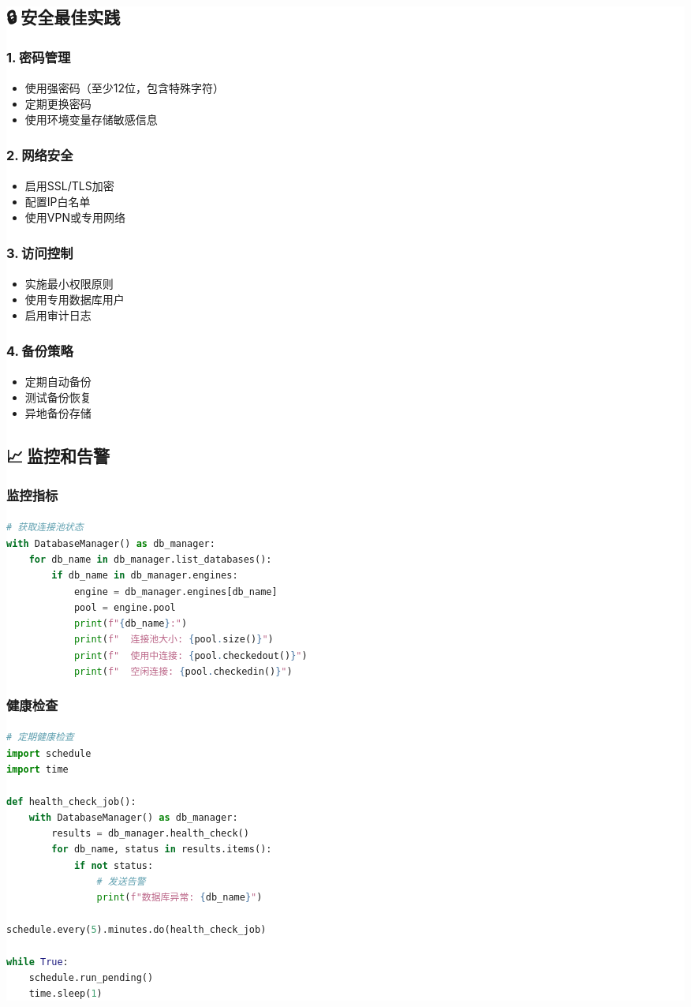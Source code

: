 ## 🔒 安全最佳实践

### 1. 密码管理
- 使用强密码（至少12位，包含特殊字符）
- 定期更换密码
- 使用环境变量存储敏感信息

### 2. 网络安全
- 启用SSL/TLS加密
- 配置IP白名单
- 使用VPN或专用网络

### 3. 访问控制
- 实施最小权限原则
- 使用专用数据库用户
- 启用审计日志

### 4. 备份策略
- 定期自动备份
- 测试备份恢复
- 异地备份存储

## 📈 监控和告警

### 监控指标

```python
# 获取连接池状态
with DatabaseManager() as db_manager:
    for db_name in db_manager.list_databases():
        if db_name in db_manager.engines:
            engine = db_manager.engines[db_name]
            pool = engine.pool
            print(f"{db_name}:")
            print(f"  连接池大小: {pool.size()}")
            print(f"  使用中连接: {pool.checkedout()}")
            print(f"  空闲连接: {pool.checkedin()}")
```

### 健康检查

```python
# 定期健康检查
import schedule
import time

def health_check_job():
    with DatabaseManager() as db_manager:
        results = db_manager.health_check()
        for db_name, status in results.items():
            if not status:
                # 发送告警
                print(f"数据库异常: {db_name}")

schedule.every(5).minutes.do(health_check_job)

while True:
    schedule.run_pending()
    time.sleep(1)
```
